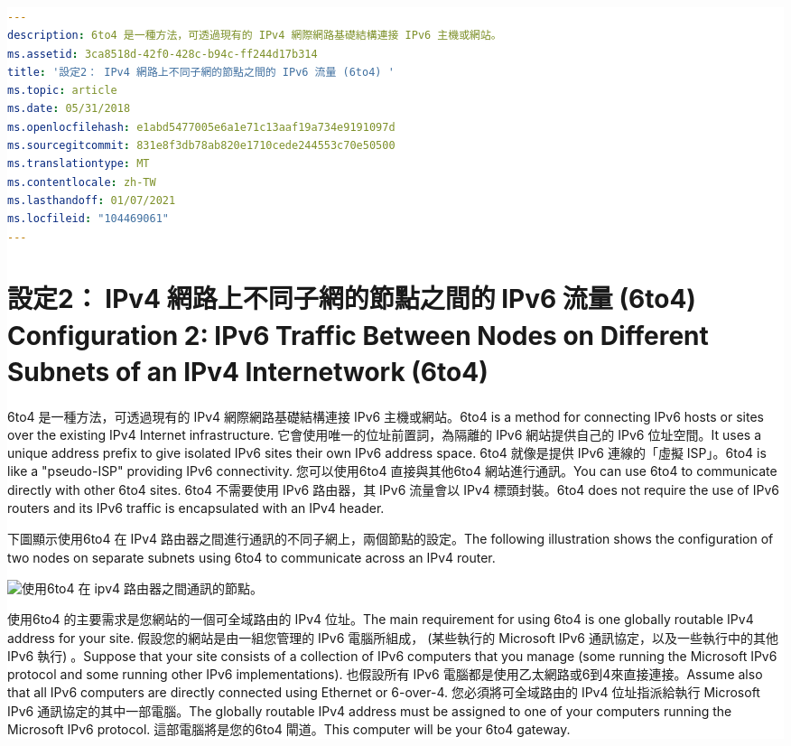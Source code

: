 ```yaml
---
description: 6to4 是一種方法，可透過現有的 IPv4 網際網路基礎結構連接 IPv6 主機或網站。
ms.assetid: 3ca8518d-42f0-428c-b94c-ff244d17b314
title: '設定2： IPv4 網路上不同子網的節點之間的 IPv6 流量 (6to4) '
ms.topic: article
ms.date: 05/31/2018
ms.openlocfilehash: e1abd5477005e6a1e71c13aaf19a734e9191097d
ms.sourcegitcommit: 831e8f3db78ab820e1710cede244553c70e50500
ms.translationtype: MT
ms.contentlocale: zh-TW
ms.lasthandoff: 01/07/2021
ms.locfileid: "104469061"
---
```

# <a name="configuration-2-ipv6-traffic-between-nodes-on-different-subnets-of-an-ipv4-internetwork-6to4"></a><span data-ttu-id="8737a-103">設定2： IPv4 網路上不同子網的節點之間的 IPv6 流量 (6to4) </span><span class="sxs-lookup"><span data-stu-id="8737a-103">Configuration 2: IPv6 Traffic Between Nodes on Different Subnets of an IPv4 Internetwork (6to4)</span></span>

<span data-ttu-id="8737a-104">6to4 是一種方法，可透過現有的 IPv4 網際網路基礎結構連接 IPv6 主機或網站。</span><span class="sxs-lookup"><span data-stu-id="8737a-104">6to4 is a method for connecting IPv6 hosts or sites over the existing IPv4 Internet infrastructure.</span></span> <span data-ttu-id="8737a-105">它會使用唯一的位址前置詞，為隔離的 IPv6 網站提供自己的 IPv6 位址空間。</span><span class="sxs-lookup"><span data-stu-id="8737a-105">It uses a unique address prefix to give isolated IPv6 sites their own IPv6 address space.</span></span> <span data-ttu-id="8737a-106">6to4 就像是提供 IPv6 連線的「虛擬 ISP」。</span><span class="sxs-lookup"><span data-stu-id="8737a-106">6to4 is like a "pseudo-ISP" providing IPv6 connectivity.</span></span> <span data-ttu-id="8737a-107">您可以使用6to4 直接與其他6to4 網站進行通訊。</span><span class="sxs-lookup"><span data-stu-id="8737a-107">You can use 6to4 to communicate directly with other 6to4 sites.</span></span> <span data-ttu-id="8737a-108">6to4 不需要使用 IPv6 路由器，其 IPv6 流量會以 IPv4 標頭封裝。</span><span class="sxs-lookup"><span data-stu-id="8737a-108">6to4 does not require the use of IPv6 routers and its IPv6 traffic is encapsulated with an IPv4 header.</span></span>

<span data-ttu-id="8737a-109">下圖顯示使用6to4 在 IPv4 路由器之間進行通訊的不同子網上，兩個節點的設定。</span><span class="sxs-lookup"><span data-stu-id="8737a-109">The following illustration shows the configuration of two nodes on separate subnets using 6to4 to communicate across an IPv4 router.</span></span>

![使用6to4 在 ipv4 路由器之間通訊的節點。](images/v6mig-2.png)

<span data-ttu-id="8737a-111">使用6to4 的主要需求是您網站的一個可全域路由的 IPv4 位址。</span><span class="sxs-lookup"><span data-stu-id="8737a-111">The main requirement for using 6to4 is one globally routable IPv4 address for your site.</span></span> <span data-ttu-id="8737a-112">假設您的網站是由一組您管理的 IPv6 電腦所組成， (某些執行的 Microsoft IPv6 通訊協定，以及一些執行中的其他 IPv6 執行) 。</span><span class="sxs-lookup"><span data-stu-id="8737a-112">Suppose that your site consists of a collection of IPv6 computers that you manage (some running the Microsoft IPv6 protocol and some running other IPv6 implementations).</span></span> <span data-ttu-id="8737a-113">也假設所有 IPv6 電腦都是使用乙太網路或6到4來直接連接。</span><span class="sxs-lookup"><span data-stu-id="8737a-113">Assume also that all IPv6 computers are directly connected using Ethernet or 6-over-4.</span></span> <span data-ttu-id="8737a-114">您必須將可全域路由的 IPv4 位址指派給執行 Microsoft IPv6 通訊協定的其中一部電腦。</span><span class="sxs-lookup"><span data-stu-id="8737a-114">The globally routable IPv4 address must be assigned to one of your computers running the Microsoft IPv6 protocol.</span></span> <span data-ttu-id="8737a-115">這部電腦將是您的6to4 閘道。</span><span class="sxs-lookup"><span data-stu-id="8737a-115">This computer will be your 6to4 gateway.</span></span>
